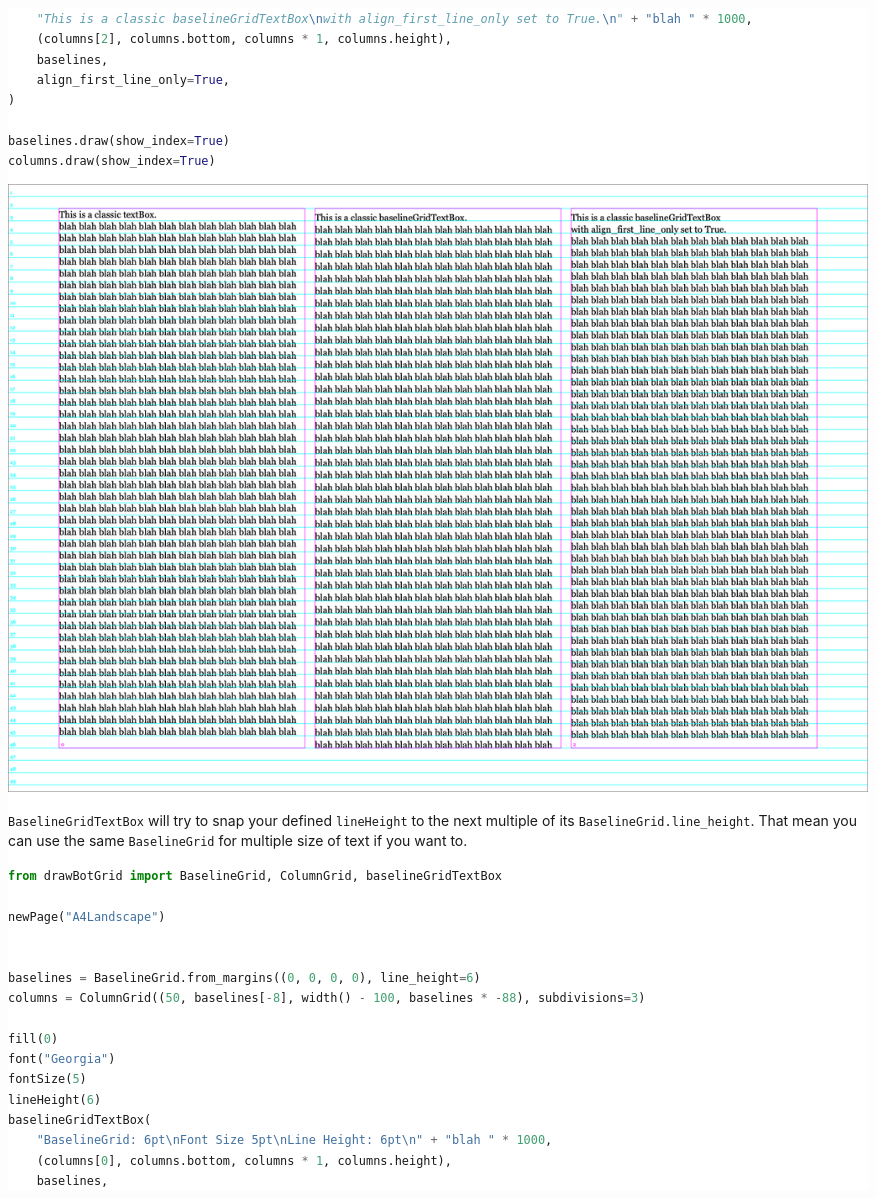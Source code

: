```python
    "This is a classic baselineGridTextBox\nwith align_first_line_only set to True.\n" + "blah " * 1000,
    (columns[2], columns.bottom, columns * 1, columns.height),
    baselines,
    align_first_line_only=True,
)

baselines.draw(show_index=True)
columns.draw(show_index=True)
```

![ColumnGrid margins](drawBotGrid/docs/snippet_100_BaselineGridTextBox_basics.png)

`BaselineGridTextBox` will try to snap your defined `lineHeight` to the next multiple of its `BaselineGrid.line_height`. That mean you can use the same `BaselineGrid` for multiple size of text if you want to.

```python
from drawBotGrid import BaselineGrid, ColumnGrid, baselineGridTextBox

newPage("A4Landscape")


baselines = BaselineGrid.from_margins((0, 0, 0, 0), line_height=6)
columns = ColumnGrid((50, baselines[-8], width() - 100, baselines * -88), subdivisions=3)

fill(0)
font("Georgia")
fontSize(5)
lineHeight(6)
baselineGridTextBox(
    "BaselineGrid: 6pt\nFont Size 5pt\nLine Height: 6pt\n" + "blah " * 1000,
    (columns[0], columns.bottom, columns * 1, columns.height),
    baselines,
```